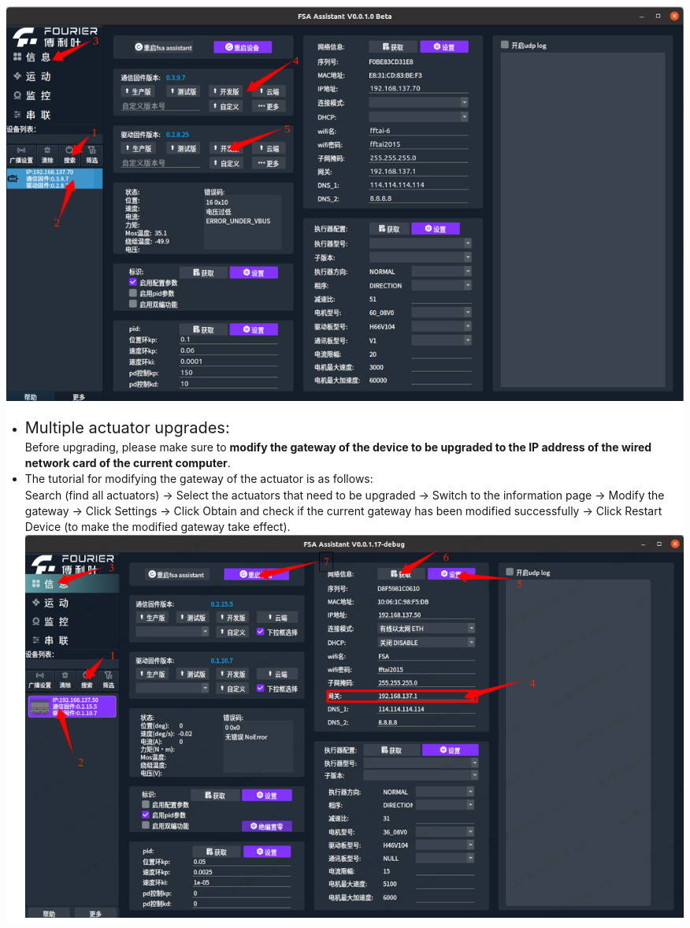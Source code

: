   ![Upgrade schematic diagram of a single actuator](./image/Steps_image2.png)  

  - <span style="font-size: 20px;">Multiple actuator upgrades:</span>    
  Before upgrading, please make sure to **modify the gateway of the device to be upgraded to the IP address of the wired network card of the current computer**.  
- The tutorial for modifying the gateway of the actuator is as follows:  
  Search (find all actuators) -> Select the actuators that need to be upgraded -> Switch to the information page -> Modify the gateway -> Click Settings -> Click Obtain and check if the current gateway has been modified successfully -> Click Restart Device (to make the modified gateway take effect).
    ![Gateway diagram of the actuator](./image/Steps_image1.png)
  